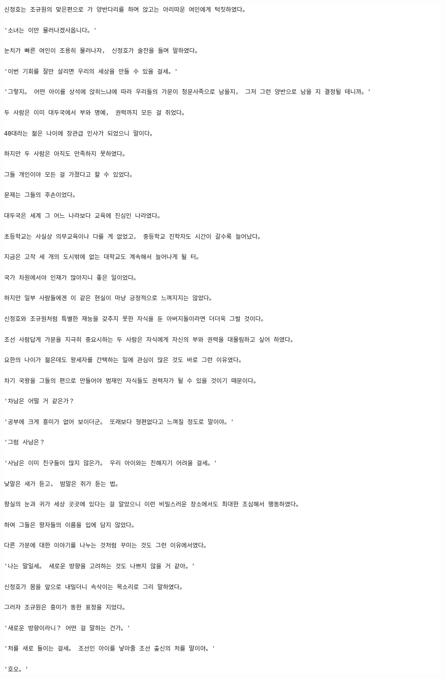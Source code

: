 	신정호는 조규원의 맞은편으로 가 양반다리를 하며 앉고는 아리따운 여인에게 턱짓하였다。

	'소녀는 이만 물러나겠사옵니다。'

	눈치가 빠른 여인이 조용히 물러나자， 신정호가 술잔을 들며 말하였다。

	'이번 기회를 잘만 살리면 우리의 세상을 만들 수 있을 걸세。'

	'그렇지。 어떤 아이를 상석에 앉히느냐에 따라 우리들의 가문이 청문사족으로 남을지， 그저 그런 양반으로 남을 지 결정될 테니까。'

	두 사람은 이미 대두국에서 부와 명예， 권력까지 모든 걸 쥐었다。

	40대라는 젊은 나이에 장관급 인사가 되었으니 말이다。

	하지만 두 사람은 아직도 만족하지 못하였다。

	그들 개인이야 모든 걸 가졌다고 할 수 있었다。

	문제는 그들의 후손이었다。

	대두국은 세계 그 어느 나라보다 교육에 진심인 나라였다。

	초등학교는 사실상 의무교육이나 다를 게 없었고， 중등학교 진학자도 시간이 갈수록 늘어났다。

	지금은 고작 세 개의 도시밖에 없는 대학교도 계속해서 늘어나게 될 터。

	국가 차원에서야 인재가 많아지니 좋은 일이었다。

	하지만 일부 사람들에겐 이 같은 현실이 마냥 긍정적으로 느껴지지는 않았다。

	신정호와 조규원처럼 특별한 재능을 갖추지 못한 자식을 둔 아버지들이라면 더더욱 그럴 것이다。

	조선 사람답게 가문을 지극히 중요시하는 두 사람은 자식에게 자신의 부와 권력을 대물림하고 싶어 하였다。

	요한의 나이가 젊은데도 왕세자를 간택하는 일에 관심이 많은 것도 바로 그런 이유였다。

	차기 국왕을 그들의 편으로 만들어야 범재인 자식들도 권력자가 될 수 있을 것이기 때문이다。

	'차남은 어떨 거 같은가？

	'공부에 크게 흥미가 없어 보이더군。 또래보다 형편없다고 느껴질 정도로 말이야。'

	'그럼 사남은？

	'사남은 이미 친구들이 많지 않은가。 우리 아이와는 친해지기 어려울 걸세。'

	낮말은 새가 듣고， 밤말은 쥐가 듣는 법。

	왕실의 눈과 귀가 세상 곳곳에 있다는 걸 알았으니 이런 비밀스러운 장소에서도 최대한 조심해서 행동하였다。

	하여 그들은 왕자들의 이름을 입에 담지 않았다。

	다른 가문에 대한 이야기를 나누는 것처럼 꾸미는 것도 그런 이유에서였다。

	'나는 말일세。 새로운 방향을 고려하는 것도 나쁘지 않을 거 같아。'

	신정호가 몸을 앞으로 내밀더니 속삭이는 목소리로 그리 말하였다。

	그러자 조규원은 흥미가 동한 표정을 지었다。

	'새로운 방향이라니？ 어떤 걸 말하는 건가。'

	'처를 새로 들이는 걸세。 조선인 아이를 낳아줄 조선 출신의 처를 말이야。'

	'호오。'
